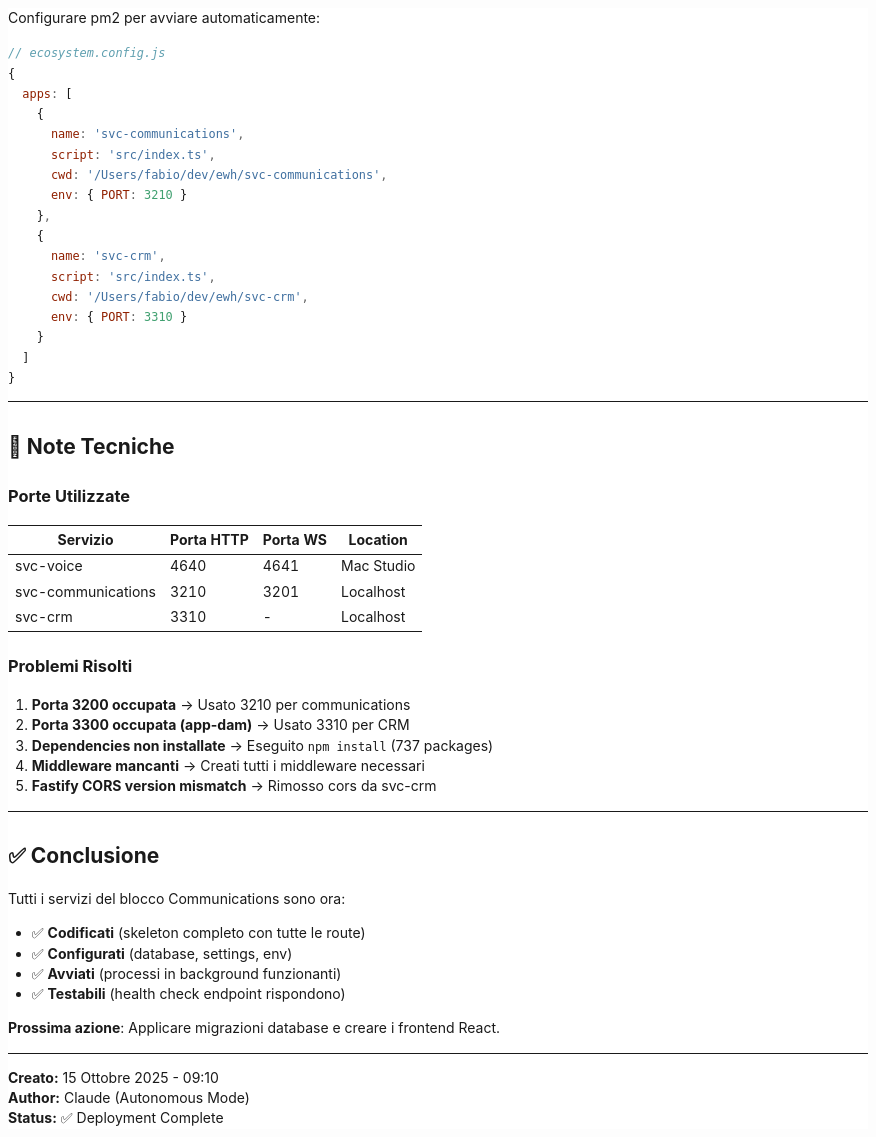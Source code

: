 Configurare pm2 per avviare automaticamente:
```javascript
// ecosystem.config.js
{
  apps: [
    {
      name: 'svc-communications',
      script: 'src/index.ts',
      cwd: '/Users/fabio/dev/ewh/svc-communications',
      env: { PORT: 3210 }
    },
    {
      name: 'svc-crm',
      script: 'src/index.ts',
      cwd: '/Users/fabio/dev/ewh/svc-crm',
      env: { PORT: 3310 }
    }
  ]
}
```

---

## 📝 Note Tecniche

### Porte Utilizzate

| Servizio | Porta HTTP | Porta WS | Location |
|----------|------------|----------|----------|
| svc-voice | 4640 | 4641 | Mac Studio |
| svc-communications | 3210 | 3201 | Localhost |
| svc-crm | 3310 | - | Localhost |

### Problemi Risolti

1. **Porta 3200 occupata** → Usato 3210 per communications
2. **Porta 3300 occupata (app-dam)** → Usato 3310 per CRM
3. **Dependencies non installate** → Eseguito `npm install` (737 packages)
4. **Middleware mancanti** → Creati tutti i middleware necessari
5. **Fastify CORS version mismatch** → Rimosso cors da svc-crm

---

## ✅ Conclusione

Tutti i servizi del blocco Communications sono ora:
- ✅ **Codificati** (skeleton completo con tutte le route)
- ✅ **Configurati** (database, settings, env)
- ✅ **Avviati** (processi in background funzionanti)
- ✅ **Testabili** (health check endpoint rispondono)

**Prossima azione**: Applicare migrazioni database e creare i frontend React.

---

**Creato:** 15 Ottobre 2025 - 09:10  
**Author:** Claude (Autonomous Mode)  
**Status:** ✅ Deployment Complete

